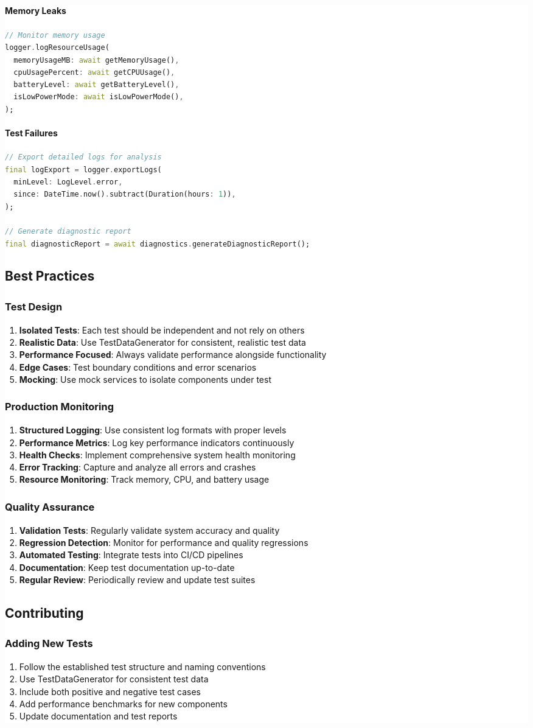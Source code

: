 #### Memory Leaks
```dart
// Monitor memory usage
logger.logResourceUsage(
  memoryUsageMB: await getMemoryUsage(),
  cpuUsagePercent: await getCPUUsage(),
  batteryLevel: await getBatteryLevel(),
  isLowPowerMode: await isLowPowerMode(),
);
```

#### Test Failures
```dart
// Export detailed logs for analysis
final logExport = logger.exportLogs(
  minLevel: LogLevel.error,
  since: DateTime.now().subtract(Duration(hours: 1)),
);

// Generate diagnostic report
final diagnosticReport = await diagnostics.generateDiagnosticReport();
```

## Best Practices

### Test Design
1. **Isolated Tests**: Each test should be independent and not rely on others
2. **Realistic Data**: Use TestDataGenerator for consistent, realistic test data
3. **Performance Focused**: Always validate performance alongside functionality
4. **Edge Cases**: Test boundary conditions and error scenarios
5. **Mocking**: Use mock services to isolate components under test

### Production Monitoring
1. **Structured Logging**: Use consistent log formats with proper levels
2. **Performance Metrics**: Log key performance indicators continuously
3. **Health Checks**: Implement comprehensive system health monitoring
4. **Error Tracking**: Capture and analyze all errors and crashes
5. **Resource Monitoring**: Track memory, CPU, and battery usage

### Quality Assurance
1. **Validation Tests**: Regularly validate system accuracy and quality
2. **Regression Detection**: Monitor for performance and quality regressions
3. **Automated Testing**: Integrate tests into CI/CD pipelines
4. **Documentation**: Keep test documentation up-to-date
5. **Regular Review**: Periodically review and update test suites

## Contributing

### Adding New Tests
1. Follow the established test structure and naming conventions
2. Use TestDataGenerator for consistent test data
3. Include both positive and negative test cases
4. Add performance benchmarks for new components
5. Update documentation and test reports
